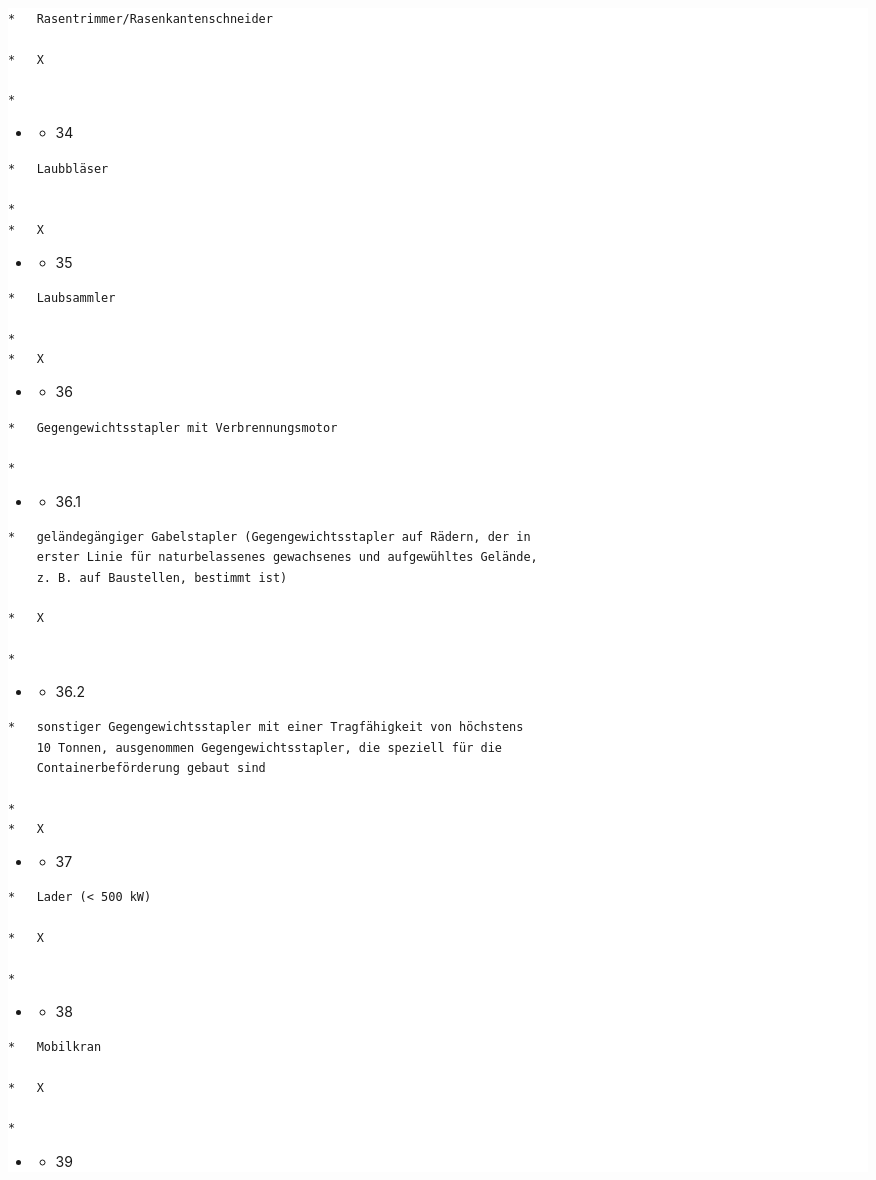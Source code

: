     *   Rasentrimmer/Rasenkantenschneider

    *   X

    *

*    *   34

    *   Laubbläser

    *
    *   X


*    *   35

    *   Laubsammler

    *
    *   X


*    *   36

    *   Gegengewichtsstapler mit Verbrennungsmotor

    *

*    *   36.1

    *   geländegängiger Gabelstapler (Gegengewichtsstapler auf Rädern, der in
        erster Linie für naturbelassenes gewachsenes und aufgewühltes Gelände,
        z. B. auf Baustellen, bestimmt ist)

    *   X

    *

*    *   36.2

    *   sonstiger Gegengewichtsstapler mit einer Tragfähigkeit von höchstens
        10 Tonnen, ausgenommen Gegengewichtsstapler, die speziell für die
        Containerbeförderung gebaut sind

    *
    *   X


*    *   37

    *   Lader (< 500 kW)

    *   X

    *

*    *   38

    *   Mobilkran

    *   X

    *

*    *   39
